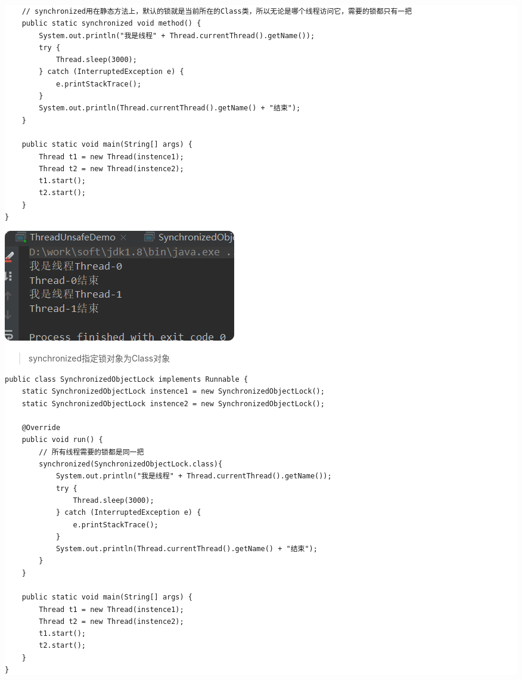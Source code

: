         // synchronized用在静态方法上，默认的锁就是当前所在的Class类，所以无论是哪个线程访问它，需要的锁都只有一把
        public static synchronized void method() {
            System.out.println("我是线程" + Thread.currentThread().getName());
            try {
                Thread.sleep(3000);
            } catch (InterruptedException e) {
                e.printStackTrace();
            }
            System.out.println(Thread.currentThread().getName() + "结束");
        }
    
        public static void main(String[] args) {
            Thread t1 = new Thread(instence1);
            Thread t2 = new Thread(instence2);
            t1.start();
            t2.start();
        }
    }

![](images/76a0b327.png)

> synchronized指定锁对象为Class对象 
    
    public class SynchronizedObjectLock implements Runnable {
        static SynchronizedObjectLock instence1 = new SynchronizedObjectLock();
        static SynchronizedObjectLock instence2 = new SynchronizedObjectLock();
    
        @Override
        public void run() {
            // 所有线程需要的锁都是同一把
            synchronized(SynchronizedObjectLock.class){
                System.out.println("我是线程" + Thread.currentThread().getName());
                try {
                    Thread.sleep(3000);
                } catch (InterruptedException e) {
                    e.printStackTrace();
                }
                System.out.println(Thread.currentThread().getName() + "结束");
            }
        }
    
        public static void main(String[] args) {
            Thread t1 = new Thread(instence1);
            Thread t2 = new Thread(instence2);
            t1.start();
            t2.start();
        }
    }
    